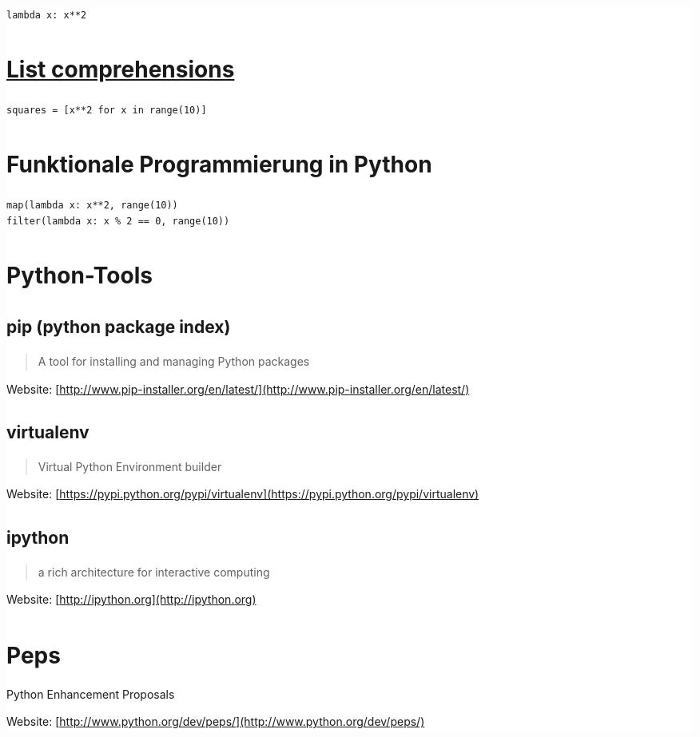    lambda x: x**2

# [List comprehensions](http://docs.python.org/2/tutorial/datastructures.html#list-comprehensions)

    squares = [x**2 for x in range(10)]



# Funktionale Programmierung in Python

    map(lambda x: x**2, range(10))
    filter(lambda x: x % 2 == 0, range(10))


# Python-Tools

## pip (python package index)

> A tool for installing and managing Python packages

Website: [http://www.pip-installer.org/en/latest/](http://www.pip-installer.org/en/latest/)

## virtualenv

> Virtual Python Environment builder

Website: [https://pypi.python.org/pypi/virtualenv](https://pypi.python.org/pypi/virtualenv)

## ipython

> a rich architecture for interactive computing

Website: [http://ipython.org](http://ipython.org)

# Peps

Python Enhancement Proposals

Website: [http://www.python.org/dev/peps/](http://www.python.org/dev/peps/)




